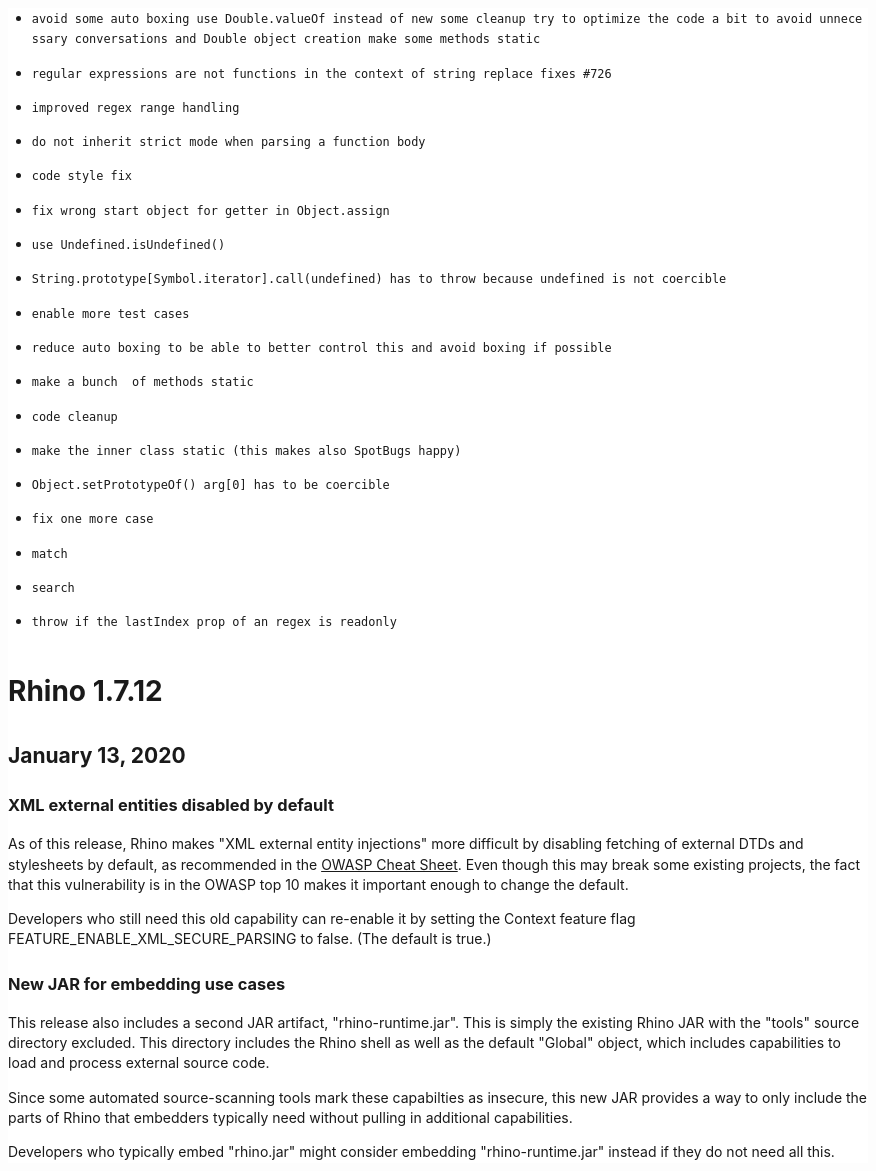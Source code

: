 *     avoid some auto boxing use Double.valueOf instead of new some cleanup try to optimize the code a bit to avoid unnecessary conversations and Double object creation make some methods static
*     regular expressions are not functions in the context of string replace fixes #726
*     improved regex range handling
*     do not inherit strict mode when parsing a function body
*     code style fix
*     fix wrong start object for getter in Object.assign
*     use Undefined.isUndefined()
*     String.prototype[Symbol.iterator].call(undefined) has to throw because undefined is not coercible
*     enable more test cases
*     reduce auto boxing to be able to better control this and avoid boxing if possible
*     make a bunch  of methods static
*     code cleanup
*     make the inner class static (this makes also SpotBugs happy)
*     Object.setPrototypeOf() arg[0] has to be coercible
*     fix one more case
*     match
*     search
*     throw if the lastIndex prop of an regex is readonly

# Rhino 1.7.12
## January 13, 2020

### XML external entities disabled by default

As of this release, Rhino makes "XML external entity injections" more difficult
by disabling fetching of external DTDs and stylesheets by default,
as recommended in the [OWASP Cheat Sheet](https://github.com/OWASP/CheatSheetSeries/blob/master/cheatsheets/XML_External_Entity_Prevention_Cheat_Sheet.md). 
Even though this may break some existing projects, the fact that this
vulnerability is in the OWASP top 10 makes it important enough to change
the default.

Developers who still need this old capability can re-enable it by setting the
Context feature flag FEATURE_ENABLE_XML_SECURE_PARSING to false. (The default
is true.)

### New JAR for embedding use cases

This release also includes a second JAR artifact, "rhino-runtime.jar". This is
simply the existing Rhino JAR with the "tools" source directory excluded. 
This directory includes the Rhino shell as well as the default "Global" 
object, which includes capabilities to load and process external source
code.

Since some automated source-scanning tools mark these capabilties as insecure,
this new JAR provides a way to only include the parts of Rhino that embedders
typically need without pulling in additional capabilities.

Developers who typically embed "rhino.jar" might consider embedding "rhino-runtime.jar"
instead if they do not need all this.
